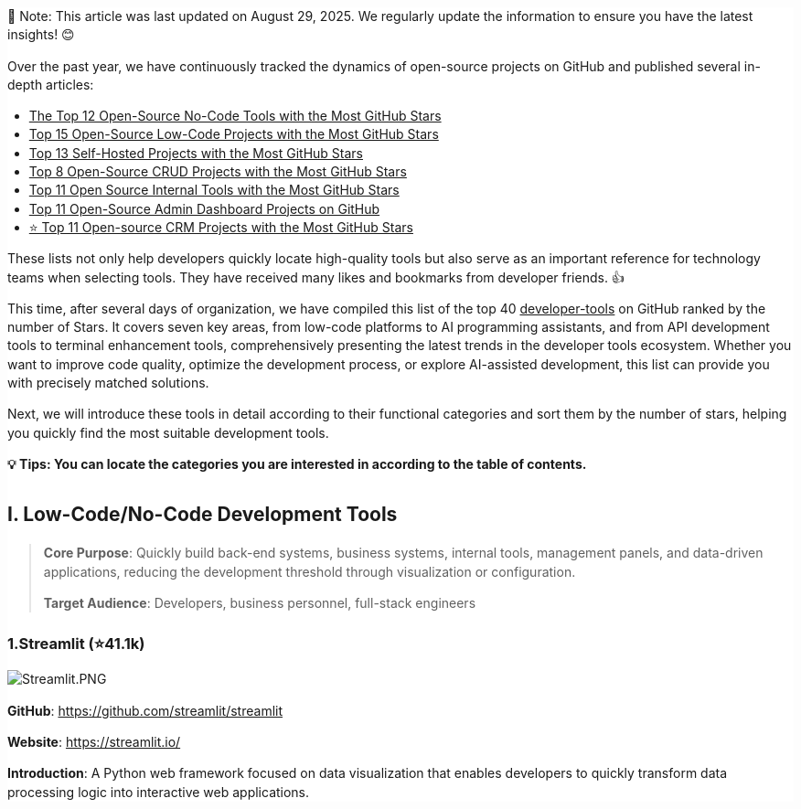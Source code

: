 📝 Note: This article was last updated on August 29, 2025. We regularly update the information to ensure you have the latest insights! 😊

Over the past year, we have continuously tracked the dynamics of open-source projects on GitHub and published several in-depth articles:

* [The Top 12 Open-Source No-Code Tools with the Most GitHub Stars](https://www.nocobase.com/en/blog/the-top-12-open-source-no-code-tools-with-the-most-github-stars)
* [Top 15 Open-Source Low-Code Projects with the Most GitHub Stars](https://www.nocobase.com/en/blog/top-15-open-source-low-code-projects-with-the-most-github-Stars)
* [Top 13 Self-Hosted Projects with the Most GitHub Stars](https://www.nocobase.com/en/blog/self-hsosted-projects-list)
* [Top 8 Open-Source CRUD Projects with the Most GitHub Stars](https://www.nocobase.com/en/blog/crud-projects)
* [Top 11 Open Source Internal Tools with the Most GitHub Stars](https://www.nocobase.com/en/blog/open-source-internal-tools)
* [Top 11 Open-Source Admin Dashboard Projects on GitHub](https://www.nocobase.com/en/blog/top-11-open-source-admin-dashboard-projects-on-github)
* [⭐️ Top 11 Open-source CRM Projects with the Most GitHub Stars](https://www.nocobase.com/en/blog/github-open-source-crm-projects)

These lists not only help developers quickly locate high-quality tools but also serve as an important reference for technology teams when selecting tools. They have received many likes and bookmarks from developer friends. 👍

This time, after several days of organization, we have compiled this list of the top 40 [developer-tools](https://github.com/topics/developer-tools) on GitHub ranked by the number of Stars. It covers seven key areas, from low-code platforms to AI programming assistants, and from API development tools to terminal enhancement tools, comprehensively presenting the latest trends in the developer tools ecosystem. Whether you want to improve code quality, optimize the development process, or explore AI-assisted development, this list can provide you with precisely matched solutions.

Next, we will introduce these tools in detail according to their functional categories and sort them by the number of stars, helping you quickly find the most suitable development tools.

**💡 Tips: You can locate the categories you are interested in according to the table of contents.**

## I. Low-Code/No-Code Development Tools

> **Core Purpose**: Quickly build back-end systems, business systems, internal tools, management panels, and data-driven applications, reducing the development threshold through visualization or configuration.
>
> **Target Audience**: Developers, business personnel, full-stack engineers

### 1.**Streamlit (⭐41.1k)**

![Streamlit.PNG](https://static-docs.nocobase.com/bd019a12f9407f8a324ffca8f4eccad0.PNG)

**GitHub**: https://github.com/streamlit/streamlit

**Website**: https://streamlit.io/

**Introduction**: A Python web framework focused on data visualization that enables developers to quickly transform data processing logic into interactive web applications.
